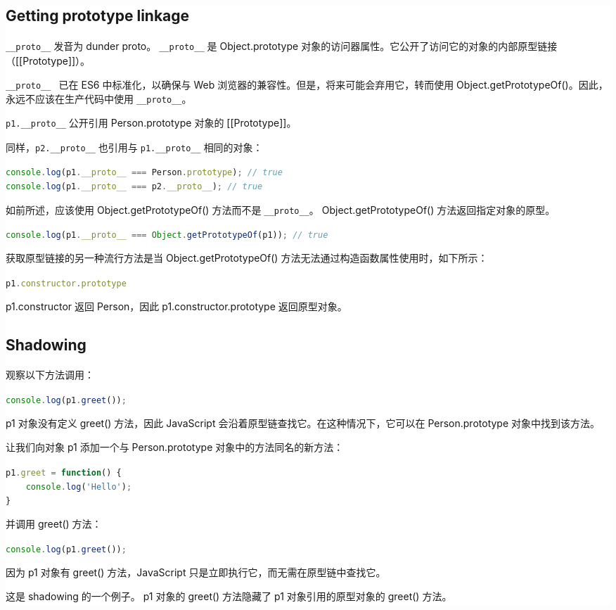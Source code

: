 ## Getting prototype linkage

`__proto__` 发音为 dunder proto。 `__proto__` 是 Object.prototype 对象的访问器属性。它公开了访问它的对象的内部原型链接（[[Prototype]]）。

`__proto__ ` 已在 ES6 中标准化，以确保与 Web 浏览器的兼容性。但是，将来可能会弃用它，转而使用 Object.getPrototypeOf()。因此，永远不应该在生产代码中使用 `__proto__`。

`p1.__proto__` 公开引用 Person.prototype 对象的 [[Prototype]]。

同样，`p2.__proto__` 也引用与 `p1.__proto__` 相同的对象：

```js
console.log(p1.__proto__ === Person.prototype); // true
console.log(p1.__proto__ === p2.__proto__); // true
```

如前所述，应该使用 Object.getPrototypeOf() 方法而不是 `__proto__`。 Object.getPrototypeOf() 方法返回指定对象的原型。

```js
console.log(p1.__proto__ === Object.getPrototypeOf(p1)); // true
```

获取原型链接的另一种流行方法是当 Object.getPrototypeOf() 方法无法通过构造函数属性使用时，如下所示：

```js
p1.constructor.prototype
```

p1.constructor 返回 Person，因此 p1.constructor.prototype 返回原型对象。

## Shadowing

观察以下方法调用：

```js
console.log(p1.greet());
```

p1 对象没有定义 greet() 方法，因此 JavaScript 会沿着原型链查找它。在这种情况下，它可以在 Person.prototype 对象中找到该方法。

让我们向对象 p1 添加一个与 Person.prototype 对象中的方法同名的新方法：

```js
p1.greet = function() {
    console.log('Hello');
}
```

并调用 greet() 方法：

```js
console.log(p1.greet());
```

因为 p1 对象有 greet() 方法，JavaScript 只是立即执行它，而无需在原型链中查找它。

这是 shadowing 的一个例子。 p1 对象的 greet() 方法隐藏了 p1 对象引用的原型对象的 greet() 方法。